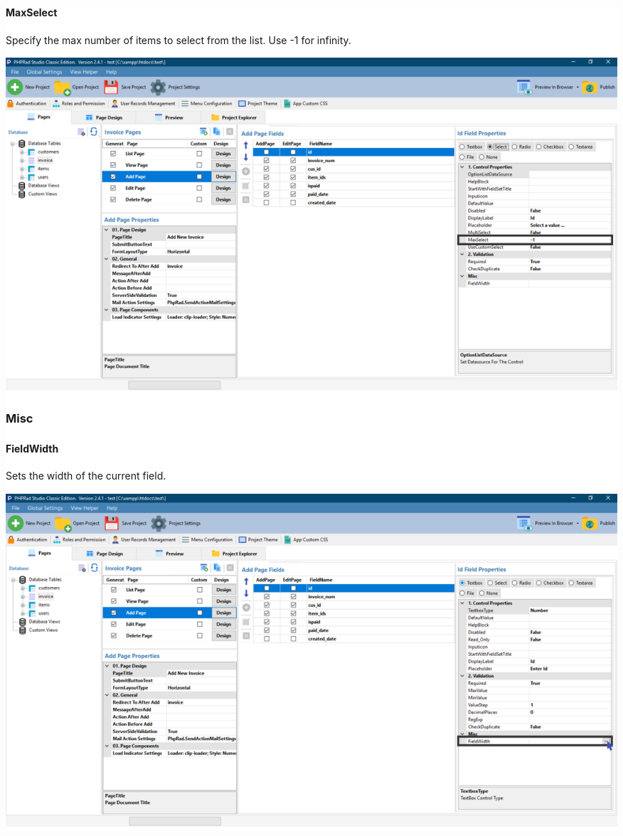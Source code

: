 #### MaxSelect

Specify the max number of items to select from the list. Use -1 for infinity.

![](<../../../.gitbook/assets/AddPage Field Properties MaxSelect (1).png>)

### Misc

#### FieldWidth

Sets the width of the current field.

![](<../../../.gitbook/assets/AddPage Field Properties FieldWidth (2).png>)
